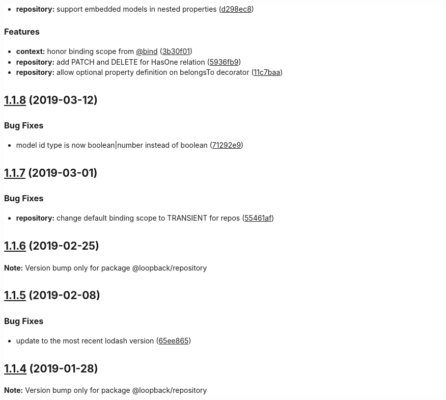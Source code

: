 - **repository:** support embedded models in nested properties
  ([d298ec8](https://github.com/loopbackio/loopback-next/commit/d298ec8))

### Features

- **context:** honor binding scope from [@bind](https://github.com/bind)
  ([3b30f01](https://github.com/loopbackio/loopback-next/commit/3b30f01))
- **repository:** add PATCH and DELETE for HasOne relation
  ([5936fb9](https://github.com/loopbackio/loopback-next/commit/5936fb9))
- **repository:** allow optional property definition on belongsTo decorator
  ([11c7baa](https://github.com/loopbackio/loopback-next/commit/11c7baa))

## [1.1.8](https://github.com/loopbackio/loopback-next/compare/@loopback/repository@1.1.7...@loopback/repository@1.1.8) (2019-03-12)

### Bug Fixes

- model id type is now boolean|number instead of boolean
  ([71292e9](https://github.com/loopbackio/loopback-next/commit/71292e9))

## [1.1.7](https://github.com/loopbackio/loopback-next/compare/@loopback/repository@1.1.6...@loopback/repository@1.1.7) (2019-03-01)

### Bug Fixes

- **repository:** change default binding scope to TRANSIENT for repos
  ([55461af](https://github.com/loopbackio/loopback-next/commit/55461af))

## [1.1.6](https://github.com/loopbackio/loopback-next/compare/@loopback/repository@1.1.5...@loopback/repository@1.1.6) (2019-02-25)

**Note:** Version bump only for package @loopback/repository

## [1.1.5](https://github.com/loopbackio/loopback-next/compare/@loopback/repository@1.1.4...@loopback/repository@1.1.5) (2019-02-08)

### Bug Fixes

- update to the most recent lodash version
  ([65ee865](https://github.com/loopbackio/loopback-next/commit/65ee865))

## [1.1.4](https://github.com/loopbackio/loopback-next/compare/@loopback/repository@1.1.3...@loopback/repository@1.1.4) (2019-01-28)

**Note:** Version bump only for package @loopback/repository
